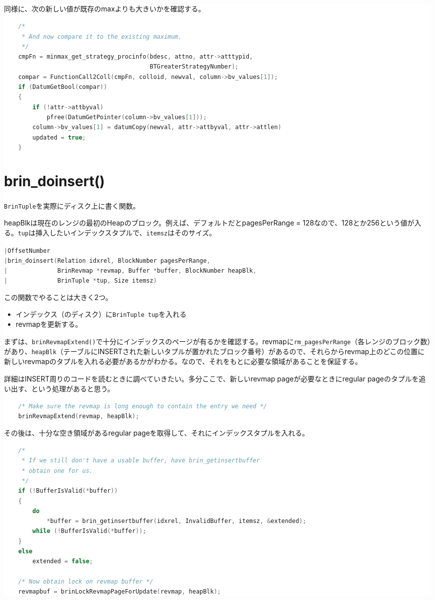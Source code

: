 同様に、次の新しい値が既存のmaxよりも大きいかを確認する。

```c
    /*
     * And now compare it to the existing maximum.
     */
    cmpFn = minmax_get_strategy_procinfo(bdesc, attno, attr->atttypid,
                                         BTGreaterStrategyNumber);
    compar = FunctionCall2Coll(cmpFn, colloid, newval, column->bv_values[1]);
    if (DatumGetBool(compar))
    {
        if (!attr->attbyval)
            pfree(DatumGetPointer(column->bv_values[1]));
        column->bv_values[1] = datumCopy(newval, attr->attbyval, attr->attlen)
        updated = true;
    }
```


# brin_doinsert()

`BrinTuple`を実際にディスク上に書く関数。

heapBlkは現在のレンジの最初のHeapのブロック。例えば、デフォルトだとpagesPerRange = 128なので、128とか256という値が入る。`tup`は挿入したいインデックスタプルで、`itemsz`はそのサイズ。

```c
|OffsetNumber
|brin_doinsert(Relation idxrel, BlockNumber pagesPerRange,
|              BrinRevmap *revmap, Buffer *buffer, BlockNumber heapBlk,
|              BrinTuple *tup, Size itemsz)
```

この関数でやることは大きく2つ。

* インデックス（のディスク）に`BrinTuple tup`を入れる
* revmapを更新する。

まずは、`brinRevmapExtend()`で十分にインデックスのページが有るかを確認する。revmapに`rm_pagesPerRange`（各レンジのブロック数）があり、`heapBlk`（テーブルにINSERTされた新しいタプルが置かれたブロック番号）があるので、それらからrevmap上のどこの位置に新しいrevmapのタプルを入れる必要があるかがわかる。なので、それをもとに必要な領域があることを保証する。

詳細はINSERT周りのコードを読むときに調べていきたい。多分ここで、新しいrevmap pageが必要なときにregular pageのタプルを追い出す、という処理があると思う。


```c
    /* Make sure the revmap is long enough to contain the entry we need */
    brinRevmapExtend(revmap, heapBlk);
```


その後は、十分な空き領域があるregular pageを取得して、それにインデックスタプルを入れる。

```c
    /*
     * If we still don't have a usable buffer, have brin_getinsertbuffer
     * obtain one for us.
     */
    if (!BufferIsValid(*buffer))
    {
        do
            *buffer = brin_getinsertbuffer(idxrel, InvalidBuffer, itemsz, &extended);
        while (!BufferIsValid(*buffer));
    }
    else
        extended = false;

    /* Now obtain lock on revmap buffer */
    revmapbuf = brinLockRevmapPageForUpdate(revmap, heapBlk);

```